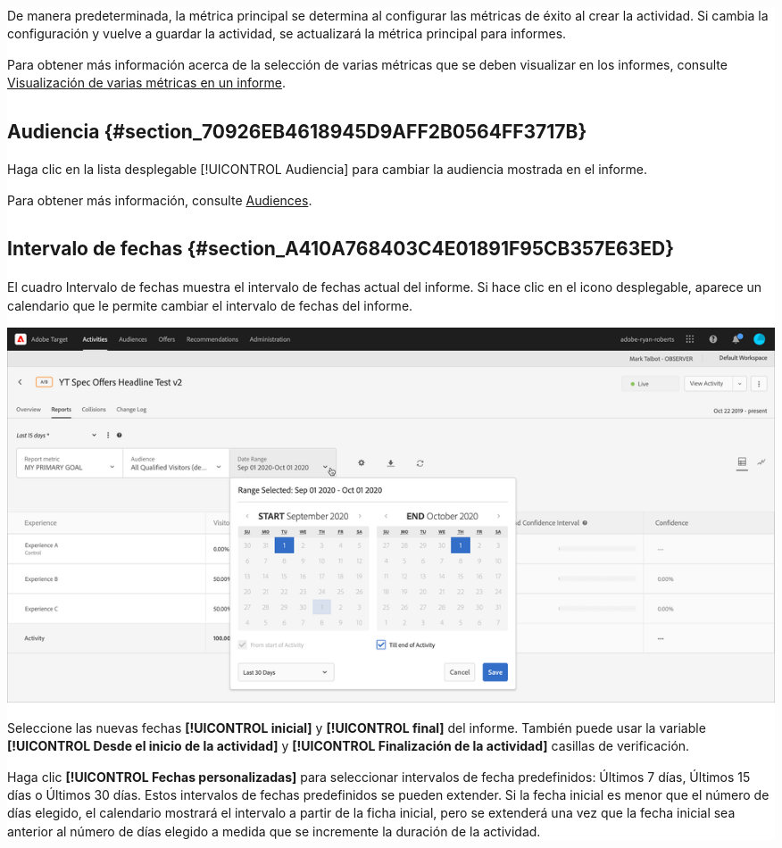 De manera predeterminada, la métrica principal se determina al configurar las métricas de éxito al crear la actividad. Si cambia la configuración y vuelve a guardar la actividad, se actualizará la métrica principal para informes.

Para obtener más información acerca de la selección de varias métricas que se deben visualizar en los informes, consulte  [Visualización de varias métricas en un informe](/help/main/c-reports/c-report-settings/view-multiple-metrics.md#concept_9E3C3F6F3EC1412FAF252975AC0720B7).

## Audiencia {#section_70926EB4618945D9AFF2B0564FF3717B}

Haga clic en la lista desplegable [!UICONTROL Audiencia] para cambiar la audiencia mostrada en el informe.

Para obtener más información, consulte [Audiences](/help/main/c-target/target.md#concept_A782F8481A5041EBA75103CB26376522).

## Intervalo de fechas {#section_A410A768403C4E01891F95CB357E63ED}

El cuadro Intervalo de fechas muestra el intervalo de fechas actual del informe. Si hace clic en el icono desplegable, aparece un calendario que le permite cambiar el intervalo de fechas del informe.

![Calendario](/help/main/c-reports/c-report-settings/assets/date_range-new.png)

Seleccione las nuevas fechas **[!UICONTROL inicial]** y **[!UICONTROL final]** del informe. También puede usar la variable **[!UICONTROL Desde el inicio de la actividad]** y **[!UICONTROL Finalización de la actividad]** casillas de verificación.

Haga clic **[!UICONTROL Fechas personalizadas]** para seleccionar intervalos de fecha predefinidos: Últimos 7 días, Últimos 15 días o Últimos 30 días. Estos intervalos de fechas predefinidos se pueden extender. Si la fecha inicial es menor que el número de días elegido, el calendario mostrará el intervalo a partir de la ficha inicial, pero se extenderá una vez que la fecha inicial sea anterior al número de días elegido a medida que se incremente la duración de la actividad.
